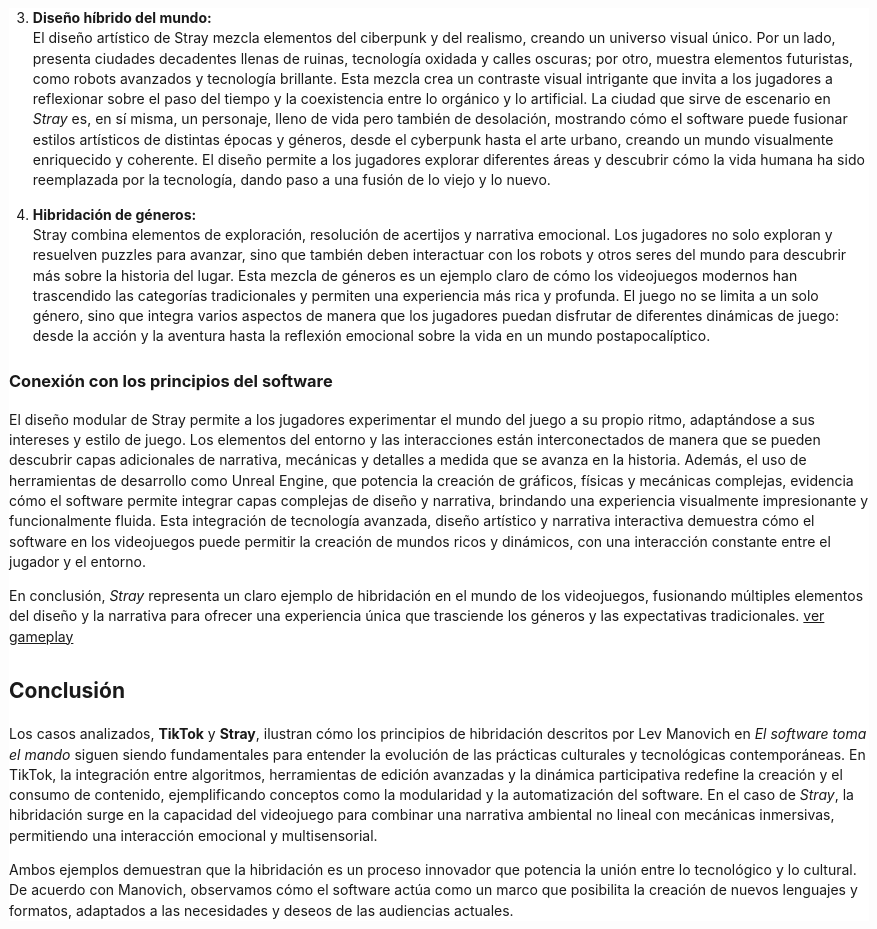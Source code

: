 3. **Diseño híbrido del mundo:**  
El diseño artístico de Stray mezcla elementos del ciberpunk y del realismo, creando un universo visual único. Por un lado, presenta ciudades decadentes llenas de ruinas, tecnología oxidada y calles oscuras; por otro, muestra elementos futuristas, como robots avanzados y tecnología brillante. Esta mezcla crea un contraste visual intrigante que invita a los jugadores a reflexionar sobre el paso del tiempo y la coexistencia entre lo orgánico y lo artificial. La ciudad que sirve de escenario en _Stray_ es, en sí misma, un personaje, lleno de vida pero también de desolación, mostrando cómo el software puede fusionar estilos artísticos de distintas épocas y géneros, desde el cyberpunk hasta el arte urbano, creando un mundo visualmente enriquecido y coherente. El diseño permite a los jugadores explorar diferentes áreas y descubrir cómo la vida humana ha sido reemplazada por la tecnología, dando paso a una fusión de lo viejo y lo nuevo.

4. **Hibridación de géneros:**  
Stray combina elementos de exploración, resolución de acertijos y narrativa emocional. Los jugadores no solo exploran y resuelven puzzles para avanzar, sino que también deben interactuar con los robots y otros seres del mundo para descubrir más sobre la historia del lugar. Esta mezcla de géneros es un ejemplo claro de cómo los videojuegos modernos han trascendido las categorías tradicionales y permiten una experiencia más rica y profunda. El juego no se limita a un solo género, sino que integra varios aspectos de manera que los jugadores puedan disfrutar de diferentes dinámicas de juego: desde la acción y la aventura hasta la reflexión emocional sobre la vida en un mundo postapocalíptico.

### Conexión con los principios del software
El diseño modular de Stray permite a los jugadores experimentar el mundo del juego a su propio ritmo, adaptándose a sus intereses y estilo de juego. Los elementos del entorno y las interacciones están interconectados de manera que se pueden descubrir capas adicionales de narrativa, mecánicas y detalles a medida que se avanza en la historia. Además, el uso de herramientas de desarrollo como Unreal Engine, que potencia la creación de gráficos, físicas y mecánicas complejas, evidencia cómo el software permite integrar capas complejas de diseño y narrativa, brindando una experiencia visualmente impresionante y funcionalmente fluida. Esta integración de tecnología avanzada, diseño artístico y narrativa interactiva demuestra cómo el software en los videojuegos puede permitir la creación de mundos ricos y dinámicos, con una interacción constante entre el jugador y el entorno.

En conclusión, _Stray_ representa un claro ejemplo de hibridación en el mundo de los videojuegos, fusionando múltiples elementos del diseño y la narrativa para ofrecer una experiencia única que trasciende los géneros y las expectativas tradicionales.
[ver gameplay](https://www.youtube.com/watch?v=kJawWyRUOBM&ab_channel=GameSpot)


## Conclusión
Los casos analizados, **TikTok** y **Stray**, ilustran cómo los principios de hibridación descritos por Lev Manovich en _El software toma el mando_ siguen siendo fundamentales para entender la evolución de las prácticas culturales y tecnológicas contemporáneas. En TikTok, la integración entre algoritmos, herramientas de edición avanzadas y la dinámica participativa redefine la creación y el consumo de contenido, ejemplificando conceptos como la modularidad y la automatización del software. En el caso de _Stray_, la hibridación surge en la capacidad del videojuego para combinar una narrativa ambiental no lineal con mecánicas inmersivas, permitiendo una interacción emocional y multisensorial.

Ambos ejemplos demuestran que la hibridación es un proceso innovador que potencia la unión entre lo tecnológico y lo cultural. De acuerdo con Manovich, observamos cómo el software actúa como un marco que posibilita la creación de nuevos lenguajes y formatos, adaptados a las necesidades y deseos de las audiencias actuales.
